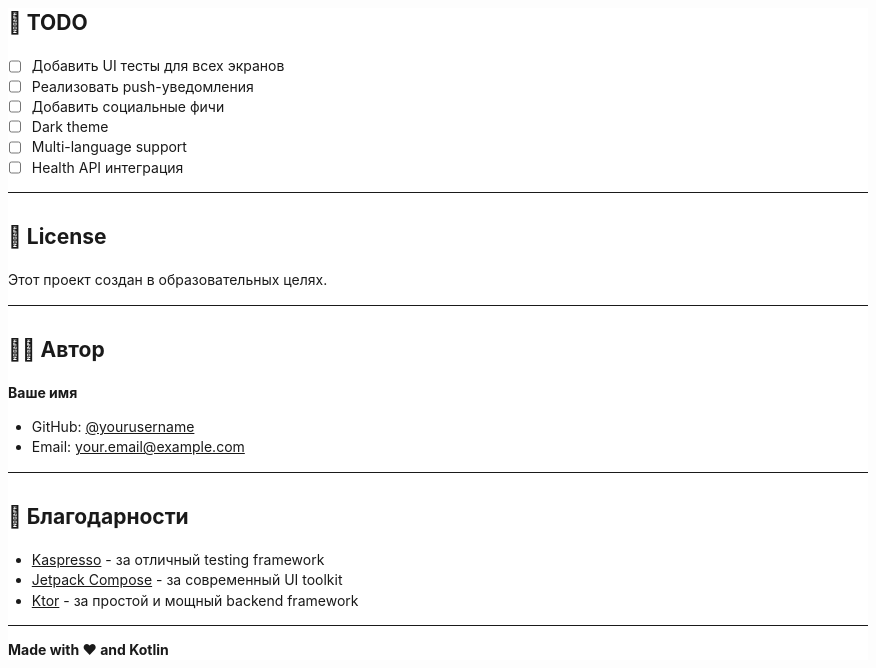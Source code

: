 
## 📝 TODO

- [ ] Добавить UI тесты для всех экранов
- [ ] Реализовать push-уведомления
- [ ] Добавить социальные фичи
- [ ] Dark theme
- [ ] Multi-language support
- [ ] Health API интеграция

---

## 📄 License

Этот проект создан в образовательных целях.

---

## 👨‍💻 Автор

**Ваше имя**
- GitHub: [@yourusername](https://github.com/yourusername)
- Email: your.email@example.com

---

## 🙏 Благодарности

- [Kaspresso](https://github.com/KasperskyLab/Kaspresso) - за отличный testing framework
- [Jetpack Compose](https://developer.android.com/jetpack/compose) - за современный UI toolkit
- [Ktor](https://ktor.io) - за простой и мощный backend framework

---

**Made with ❤️ and Kotlin**